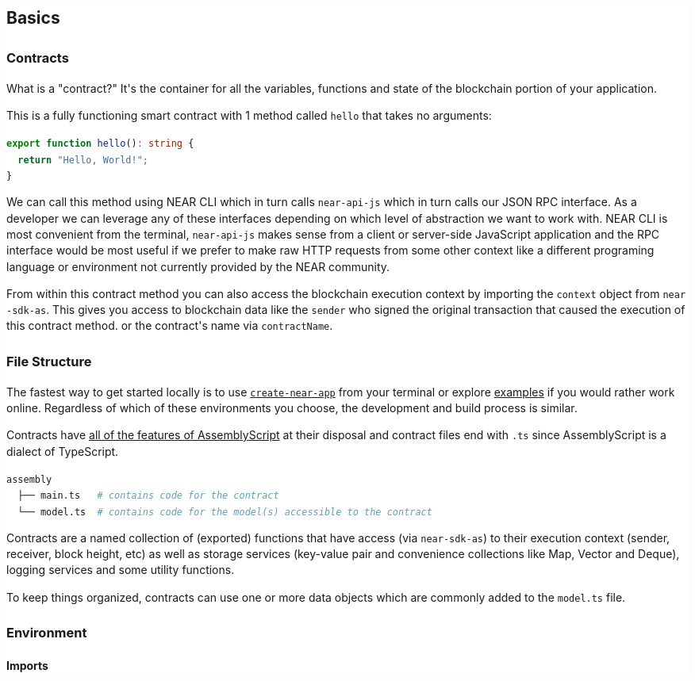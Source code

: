 ## Basics

### Contracts

What is a "contract?" It's the container for all the variables, functions and state of the blockchain portion of your application.

This is a fully functioning smart contract with 1 method called `hello` that takes no arguments:

```ts
export function hello(): string {
  return "Hello, World!";
}
```

We can call this method using NEAR CLI which in turn calls `near-api-js` which in turn calls our JSON RPC interface. As a developer we can leverage any of these interfaces depending on which level of abstraction we want to work with. NEAR CLI is most convenient from the terminal, `near-api-js` makes sense from a client or server-side JavaScript application and the RPC interface would be most useful if we prefer to make raw HTTP requests from some other context like a different programing language or environment not currently provided by the NEAR community.

From within this contract method you can also access the blockchain execution context by importing the `context` object from `near-sdk-as`. This gives you access to blockchain data like the `sender` who signed the original transaction that caused the execution of this contract method. or the contract's name via `contractName`.

### File Structure

The fastest way to get started locally is to use [`create-near-app`](https://github.com/near/create-near-app) from your terminal or explore [examples](http://near.dev/) if you would rather work online. Regardless of which of these environments you choose, the development and build process is similar.

Contracts have [all of the features of AssemblyScript](https://assemblyscript.org/introduction.html) at their disposal and contract files end with `.ts` since AssemblyScript is a dialect of TypeScript.

```bash
assembly
  ├── main.ts   # contains code for the contract
  └── model.ts  # contains code for the model(s) accessible to the contract
```

Contracts are a named collection of (exported) functions that have access (via `near-sdk-as`) to their execution context (sender, receiver, block height, etc) as well as storage services (key-value pair and convenience collections like Map, Vector and Deque), logging services and some utility functions.

To keep things organized, contracts can use one or more data objects which are commonly added to the `model.ts` file.

### Environment

#### Imports
